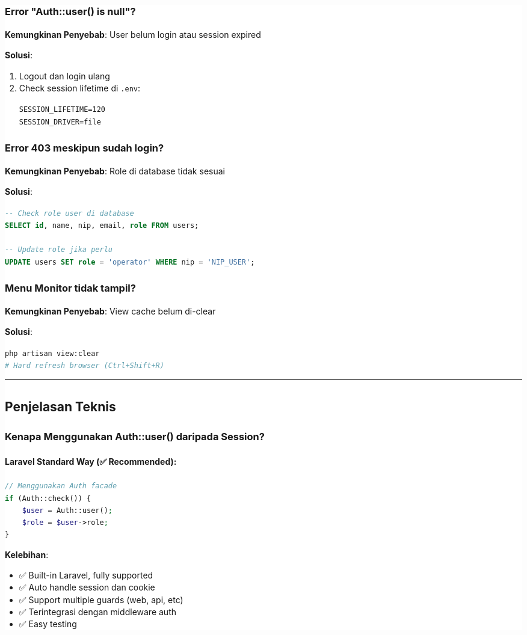 ### Error "Auth::user() is null"?

**Kemungkinan Penyebab**: User belum login atau session expired

**Solusi**:
1. Logout dan login ulang
2. Check session lifetime di `.env`:
   ```
   SESSION_LIFETIME=120
   SESSION_DRIVER=file
   ```

### Error 403 meskipun sudah login?

**Kemungkinan Penyebab**: Role di database tidak sesuai

**Solusi**:
```sql
-- Check role user di database
SELECT id, name, nip, email, role FROM users;

-- Update role jika perlu
UPDATE users SET role = 'operator' WHERE nip = 'NIP_USER';
```

### Menu Monitor tidak tampil?

**Kemungkinan Penyebab**: View cache belum di-clear

**Solusi**:
```bash
php artisan view:clear
# Hard refresh browser (Ctrl+Shift+R)
```

---

## Penjelasan Teknis

### Kenapa Menggunakan Auth::user() daripada Session?

#### Laravel Standard Way (✅ Recommended):
```php
// Menggunakan Auth facade
if (Auth::check()) {
    $user = Auth::user();
    $role = $user->role;
}
```

**Kelebihan**:
- ✅ Built-in Laravel, fully supported
- ✅ Auto handle session dan cookie
- ✅ Support multiple guards (web, api, etc)
- ✅ Terintegrasi dengan middleware auth
- ✅ Easy testing
